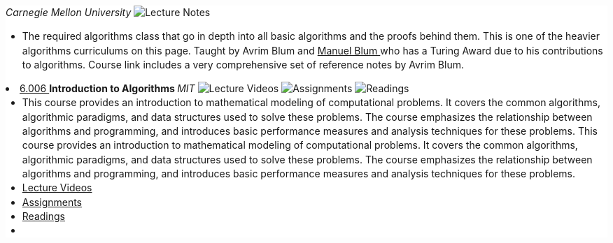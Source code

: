   <em>
   Carnegie Mellon University
  </em>
  <img alt="Lecture Notes" height="20" src="https://assets-cdn.github.com/images/icons/emoji/unicode/1f4dd.png" title="Lecture Notes" width="20"/>
  <ul>
   <li>
    The required algorithms class that go in depth into all basic algorithms and the proofs behind them. This is one of the heavier algorithms curriculums on this page. Taught by Avrim Blum and
    <a href="http://en.wikipedia.org/wiki/Manuel_Blum">
     Manuel Blum
    </a>
    who has a Turing Award due to his contributions to algorithms. Course link includes a very comprehensive set of reference notes by Avrim Blum.
   </li>
  </ul>
 </li>
 <li>
  <a href="http://ocw.mit.edu/courses/electrical-engineering-and-computer-science/6-046j-design-and-analysis-of-algorithms-spring-2015/index.htm">
   6.006
  </a>
  <strong>
   Introduction to Algorithms
  </strong>
  <em>
   MIT
  </em>
  <img alt="Lecture Videos" height="20" src="https://assets-cdn.github.com/images/icons/emoji/unicode/1f4f9.png" title="Lecture Videos" width="20"/>
  <img alt="Assignments" height="20" src="https://assets-cdn.github.com/images/icons/emoji/unicode/1f4bb.png" title="Assignments" width="20"/>
  <img alt="Readings" height="20" src="https://assets-cdn.github.com/images/icons/emoji/unicode/1f4da.png" title="Readings" width="20"/>
  <ul>
   <li>
    This course provides an introduction to mathematical modeling of computational problems. It covers the common algorithms, algorithmic paradigms, and data structures used to solve these problems. The course emphasizes the relationship between algorithms and programming, and introduces basic performance measures and analysis techniques for these problems. This course provides an introduction to mathematical modeling of computational problems. It covers the common algorithms, algorithmic paradigms, and data structures used to solve these problems. The course emphasizes the relationship between algorithms and programming, and introduces basic performance measures and analysis techniques for these problems.
   </li>
   <li>
    <a href="http://ocw.mit.edu/courses/electrical-engineering-and-computer-science/6-006-introduction-to-algorithms-fall-2011/lecture-videos/">
     Lecture Videos
    </a>
   </li>
   <li>
    <a href="http://ocw.mit.edu/courses/electrical-engineering-and-computer-science/6-006-introduction-to-algorithms-fall-2011/assignments/">
     Assignments
    </a>
   </li>
   <li>
    <a href="http://ocw.mit.edu/courses/electrical-engineering-and-computer-science/6-006-introduction-to-algorithms-fall-2011/readings/">
     Readings
    </a>
   </li>
   <li>